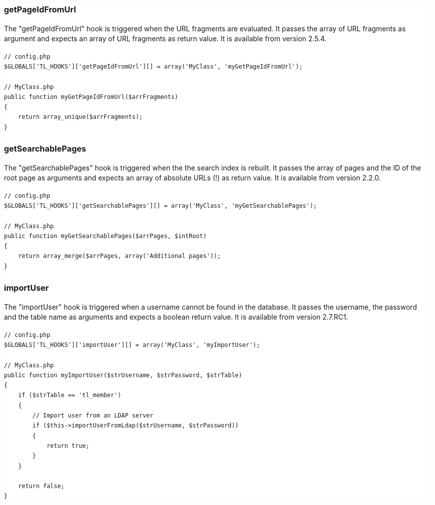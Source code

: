 
### getPageIdFromUrl

The "getPageIdFromUrl" hook is triggered when the URL fragments are evaluated.
It passes the array of URL fragments as argument and expects an array of URL
fragments as return value. It is available from version 2.5.4.

``` {.php}
// config.php
$GLOBALS['TL_HOOKS']['getPageIdFromUrl'][] = array('MyClass', 'myGetPageIdFromUrl');

// MyClass.php
public function myGetPageIdFromUrl($arrFragments)
{
    return array_unique($arrFragments);
}
```


### getSearchablePages

The "getSearchablePages" hook is triggered when the the search index is rebuilt.
It passes the array of pages and the ID of the root page as arguments and
expects an array of absolute URLs (!) as return value. It is available from
version 2.2.0.

``` {.php}
// config.php
$GLOBALS['TL_HOOKS']['getSearchablePages'][] = array('MyClass', 'myGetSearchablePages');

// MyClass.php
public function myGetSearchablePages($arrPages, $intRoot)
{
    return array_merge($arrPages, array('Additional pages'));
}
```


### importUser

The "importUser" hook is triggered when a username cannot be found in the
database. It passes the username, the password and the table name as arguments
and expects a boolean return value. It is available from version 2.7.RC1.

``` {.php}
// config.php
$GLOBALS['TL_HOOKS']['importUser'][] = array('MyClass', 'myImportUser');

// MyClass.php
public function myImportUser($strUsername, $strPassword, $strTable)
{
    if ($strTable == 'tl_member')
    {
        // Import user from an LDAP server
        if ($this->importUserFromLdap($strUsername, $strPassword))
        {
            return true;
        }
    }

    return false;
}
```


[1]: 06-Data-Container-Arrays.md
[2]: http://en.wikipedia.org/wiki/List_of_ISO_639-1_codes
[3]: 01-Installation.md#the-contao-install-tool
[4]: http://tinymce.moxiecode.com
[5]: 07-Customizing-Contao.md#customizing-the-data-container-configuration
[6]: 06-Data-Container-Arrays.md#callbacks